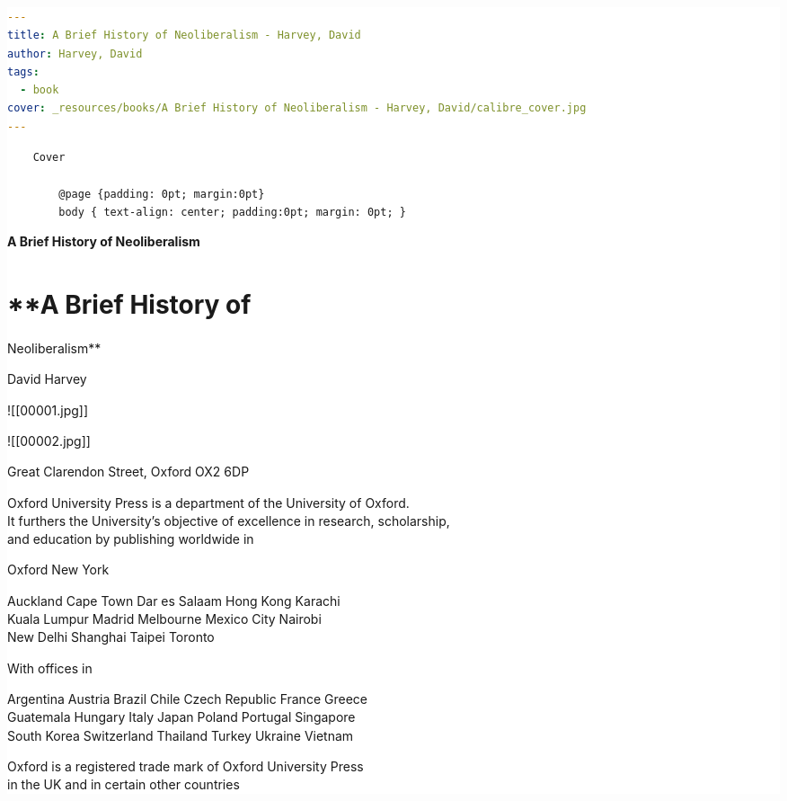 ```yaml
---
title: A Brief History of Neoliberalism - Harvey, David
author: Harvey, David
tags:
  - book
cover: _resources/books/A Brief History of Neoliberalism - Harvey, David/calibre_cover.jpg
---
```



    
        
        
        Cover
        
            @page {padding: 0pt; margin:0pt}
            body { text-align: center; padding:0pt; margin: 0pt; }
        
    
    
        
            
                
            
        
    

   

**A Brief History of Neoliberalism**   

# **A Brief History of  
Neoliberalism**

David Harvey

![[00001.jpg]]   

![[00002.jpg]]

Great Clarendon Street, Oxford OX2 6DP

Oxford University Press is a department of the University of Oxford.  
It furthers the University’s objective of excellence in research, scholarship,  
and education by publishing worldwide in

Oxford New York

Auckland Cape Town Dar es Salaam Hong Kong Karachi  
Kuala Lumpur Madrid Melbourne Mexico City Nairobi  
New Delhi Shanghai Taipei Toronto

With offices in

Argentina Austria Brazil Chile Czech Republic France Greece  
Guatemala Hungary Italy Japan Poland Portugal Singapore  
South Korea Switzerland Thailand Turkey Ukraine Vietnam

Oxford is a registered trade mark of Oxford University Press  
in the UK and in certain other countries
